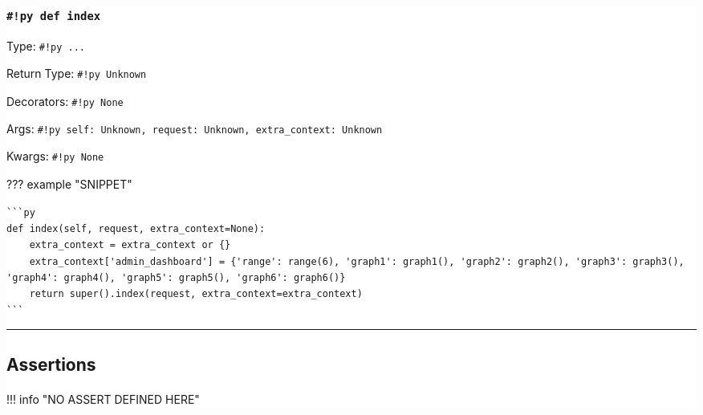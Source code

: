 ### `#!py def index`

Type: `#!py ...`

Return Type: `#!py Unknown`

Decorators: `#!py None`

Args: `#!py self: Unknown, request: Unknown, extra_context: Unknown`

Kwargs: `#!py None`

??? example "SNIPPET"

    ```py
    def index(self, request, extra_context=None):
        extra_context = extra_context or {}
        extra_context['admin_dashboard'] = {'range': range(6), 'graph1': graph1(), 'graph2': graph2(), 'graph3': graph3(), 'graph4': graph4(), 'graph5': graph5(), 'graph6': graph6()}
        return super().index(request, extra_context=extra_context)
    ```



---

## Assertions

!!! info "NO ASSERT DEFINED HERE"
